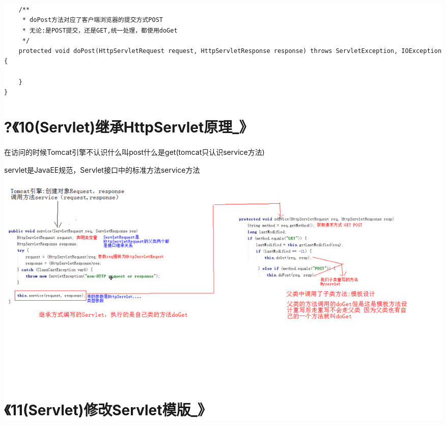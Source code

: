 ```
    /**
     * doPost方法对应了客户端浏览器的提交方式POST
     * 无论:是POST提交，还是GET,统一处理，都使用doGet
     */
    protected void doPost(HttpServletRequest request, HttpServletResponse response) throws ServletException, IOException {

    }
}
```



# ?《10(Servlet)继承HttpServlet原理_》



在访问的时候Tomcat引擎不认识什么叫post什么是get(tomcat只认识service方法)

servlet是JavaEE规范，Servlet接口中的标准方法service方法

![](img\继承httpservlet原理.bmp)

# 《11(Servlet)修改Servlet模版_》
